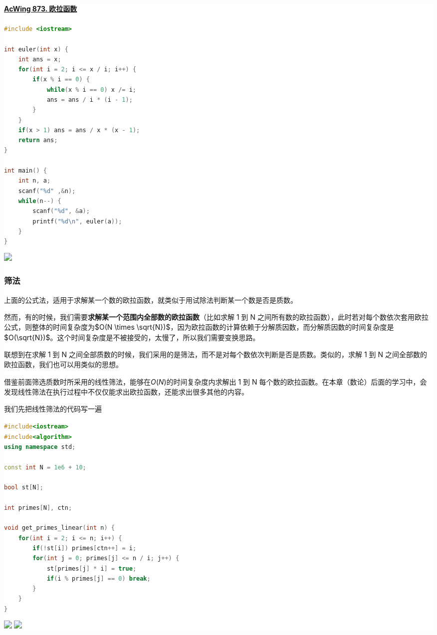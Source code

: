 
#### [AcWing 873. 欧拉函数](https://www.acwing.com/activity/content/problem/content/942/)
```cpp
#include <iostream>

int euler(int x) {
	int ans = x;
	for(int i = 2; i <= x / i; i++) {
		if(x % i == 0) {
			while(x % i == 0) x /= i;
			ans = ans / i * (i - 1);
		}
	}
	if(x > 1) ans = ans / x * (x - 1);
	return ans;
}

int main() {
	int n, a;
	scanf("%d" ,&n);
	while(n--) {
		scanf("%d", &a);
		printf("%d\n", euler(a));
	}
}
```
![](https://pic4.zhimg.com/80/v2-df4be6e214f952f0d2b8d96d6483d042.png)

### 筛法
上面的公式法，适用于求解某一个数的欧拉函数，就类似于用试除法判断某一个数是否是质数。

然而，有的时候，我们需要**求解某一个范围内全部数的欧拉函数**（比如求解 1 到 N 之间所有数的欧拉函数），此时若对每个数依次套用欧拉公式，则整体的时间复杂度为$O(N \times \sqrt{N})$，因为欧拉函数的计算依赖于分解质因数，而分解质因数的时间复杂度是$O(\sqrt{N})$。这个时间复杂度是不被接受的，太慢了，所以我们需要变换思路。

联想到在求解 1 到 N 之间全部质数的时候，我们采用的是筛法，而不是对每个数依次判断是否是质数。类似的，求解 1 到 N 之间全部数的欧拉函数，我们也可以用类似的思想。

借鉴前面筛选质数时所采用的线性筛法，能够在$O ( N )$的时间复杂度内求解出 1 到 N 每个数的欧拉函数。在本章（数论）后面的学习中，会发现线性筛法在执行过程中不仅仅能求出欧拉函数，还能求出很多其他的内容。

我们先把线性筛法的代码写一遍
```cpp
#include<iostream>
#include<algorithm>
using namespace std;

const int N = 1e6 + 10;

bool st[N];

int primes[N], ctn;

void get_primes_linear(int n) {
	for(int i = 2; i <= n; i++) {
		if(!st[i]) primes[ctn++] = i;
		for(int j = 0; primes[j] <= n / i; j++) {
			st[primes[j] * i] = true;
			if(i % primes[j] == 0) break;
		}
	}
}
```
![](https://pic4.zhimg.com/80/v2-0a095e6627110b4211e725701ba5c4ba.png)
![](https://pic4.zhimg.com/80/v2-6ab997fb270d1c25bfb8ae45360176ed.png)
